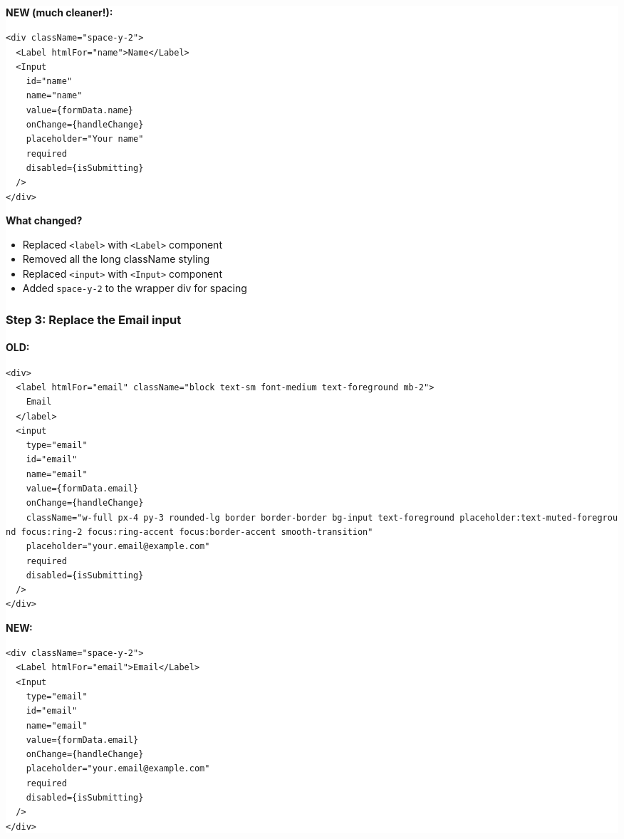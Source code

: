 **NEW (much cleaner!):**
```tsx
<div className="space-y-2">
  <Label htmlFor="name">Name</Label>
  <Input
    id="name"
    name="name"
    value={formData.name}
    onChange={handleChange}
    placeholder="Your name"
    required
    disabled={isSubmitting}
  />
</div>
```

**What changed?**
- Replaced `<label>` with `<Label>` component
- Removed all the long className styling
- Replaced `<input>` with `<Input>` component
- Added `space-y-2` to the wrapper div for spacing

### Step 3: Replace the Email input

**OLD:**
```tsx
<div>
  <label htmlFor="email" className="block text-sm font-medium text-foreground mb-2">
    Email
  </label>
  <input
    type="email"
    id="email"
    name="email"
    value={formData.email}
    onChange={handleChange}
    className="w-full px-4 py-3 rounded-lg border border-border bg-input text-foreground placeholder:text-muted-foreground focus:ring-2 focus:ring-accent focus:border-accent smooth-transition"
    placeholder="your.email@example.com"
    required
    disabled={isSubmitting}
  />
</div>
```

**NEW:**
```tsx
<div className="space-y-2">
  <Label htmlFor="email">Email</Label>
  <Input
    type="email"
    id="email"
    name="email"
    value={formData.email}
    onChange={handleChange}
    placeholder="your.email@example.com"
    required
    disabled={isSubmitting}
  />
</div>
```
